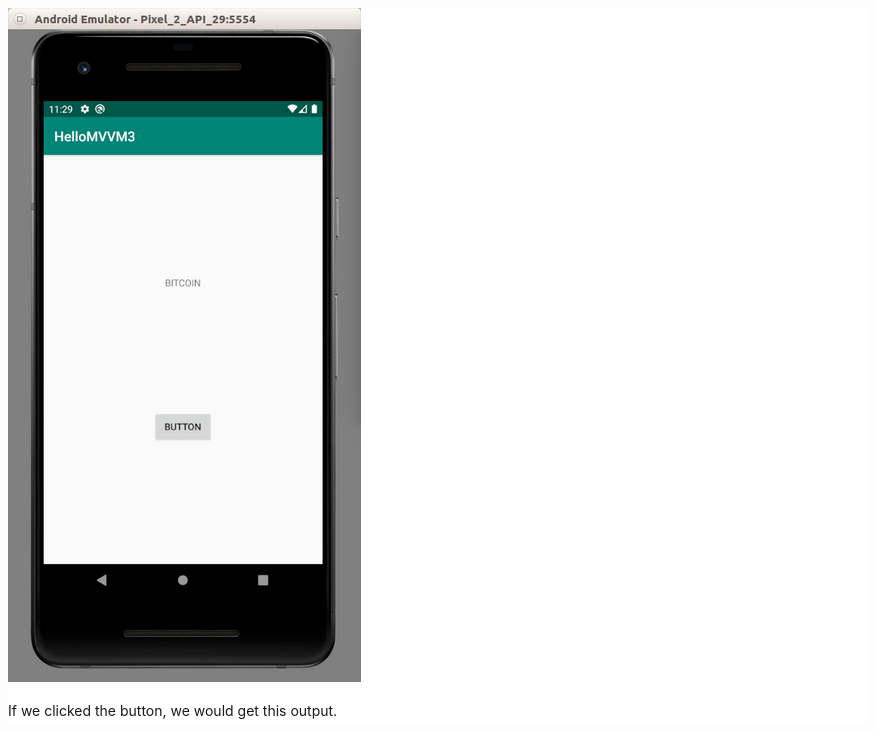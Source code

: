 <img src="../Assets/Architecture-HelloMVVM3.png">
</p>

If we clicked the button, we would get this output.

<p align="center">